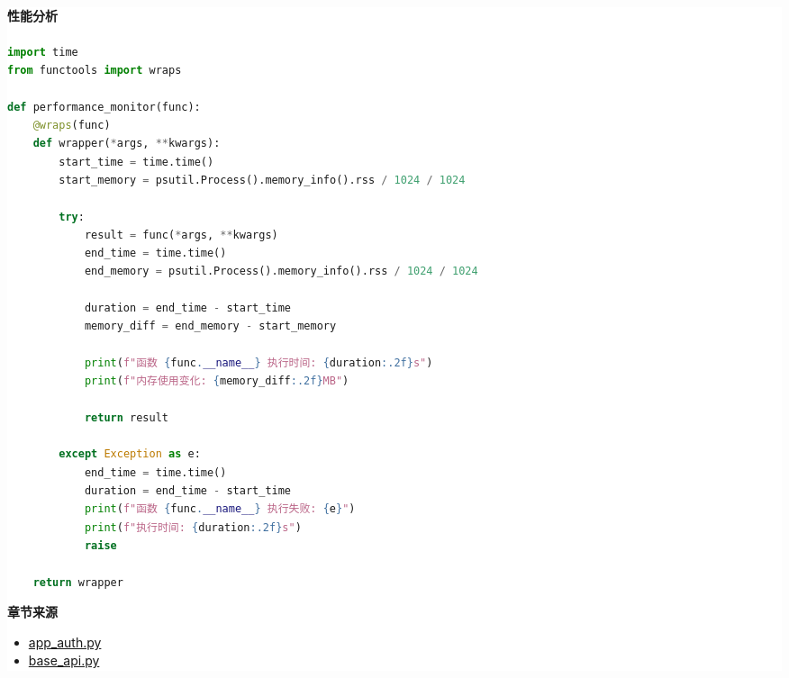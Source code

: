 #### 性能分析

```python
import time
from functools import wraps

def performance_monitor(func):
    @wraps(func)
    def wrapper(*args, **kwargs):
        start_time = time.time()
        start_memory = psutil.Process().memory_info().rss / 1024 / 1024
        
        try:
            result = func(*args, **kwargs)
            end_time = time.time()
            end_memory = psutil.Process().memory_info().rss / 1024 / 1024
            
            duration = end_time - start_time
            memory_diff = end_memory - start_memory
            
            print(f"函数 {func.__name__} 执行时间: {duration:.2f}s")
            print(f"内存使用变化: {memory_diff:.2f}MB")
            
            return result
            
        except Exception as e:
            end_time = time.time()
            duration = end_time - start_time
            print(f"函数 {func.__name__} 执行失败: {e}")
            print(f"执行时间: {duration:.2f}s")
            raise
    
    return wrapper
```

**章节来源**
- [app_auth.py](file://core/agent/infra/app_auth.py#L1-L194)
- [base_api.py](file://core/agent/api/v1/base_api.py#L150-L227)
